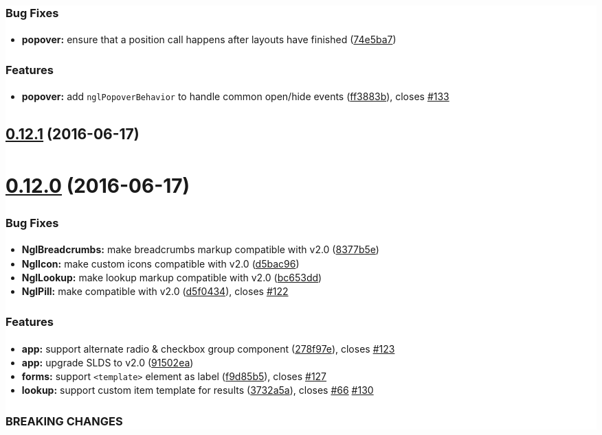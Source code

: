 
### Bug Fixes

* **popover:** ensure that a position call happens after layouts have finished ([74e5ba7](https://github.com/ng-lightning/ng-lightning/commit/74e5ba7))


### Features

* **popover:** add `nglPopoverBehavior` to handle common open/hide events ([ff3883b](https://github.com/ng-lightning/ng-lightning/commit/ff3883b)), closes [#133](https://github.com/ng-lightning/ng-lightning/issues/133)



<a name="0.12.1"></a>
## [0.12.1](https://github.com/ng-lightning/ng-lightning/compare/v0.12.0...v0.12.1) (2016-06-17)



<a name="0.12.0"></a>
# [0.12.0](https://github.com/ng-lightning/ng-lightning/compare/v0.11.1...v0.12.0) (2016-06-17)


### Bug Fixes

* **NglBreadcrumbs:** make breadcrumbs markup compatible with v2.0 ([8377b5e](https://github.com/ng-lightning/ng-lightning/commit/8377b5e))
* **NglIcon:** make custom icons compatible with v2.0 ([d5bac96](https://github.com/ng-lightning/ng-lightning/commit/d5bac96))
* **NglLookup:** make lookup markup compatible with v2.0 ([bc653dd](https://github.com/ng-lightning/ng-lightning/commit/bc653dd))
* **NglPill:** make compatible with v2.0 ([d5f0434](https://github.com/ng-lightning/ng-lightning/commit/d5f0434)), closes [#122](https://github.com/ng-lightning/ng-lightning/issues/122)


### Features

* **app:** support alternate radio & checkbox group component ([278f97e](https://github.com/ng-lightning/ng-lightning/commit/278f97e)), closes [#123](https://github.com/ng-lightning/ng-lightning/issues/123)
* **app:** upgrade SLDS to v2.0 ([91502ea](https://github.com/ng-lightning/ng-lightning/commit/91502ea))
* **forms:** support `<template>` element as label ([f9d85b5](https://github.com/ng-lightning/ng-lightning/commit/f9d85b5)), closes [#127](https://github.com/ng-lightning/ng-lightning/issues/127)
* **lookup:** support custom item template for results ([3732a5a](https://github.com/ng-lightning/ng-lightning/commit/3732a5a)), closes [#66](https://github.com/ng-lightning/ng-lightning/issues/66) [#130](https://github.com/ng-lightning/ng-lightning/issues/130)


### BREAKING CHANGES
